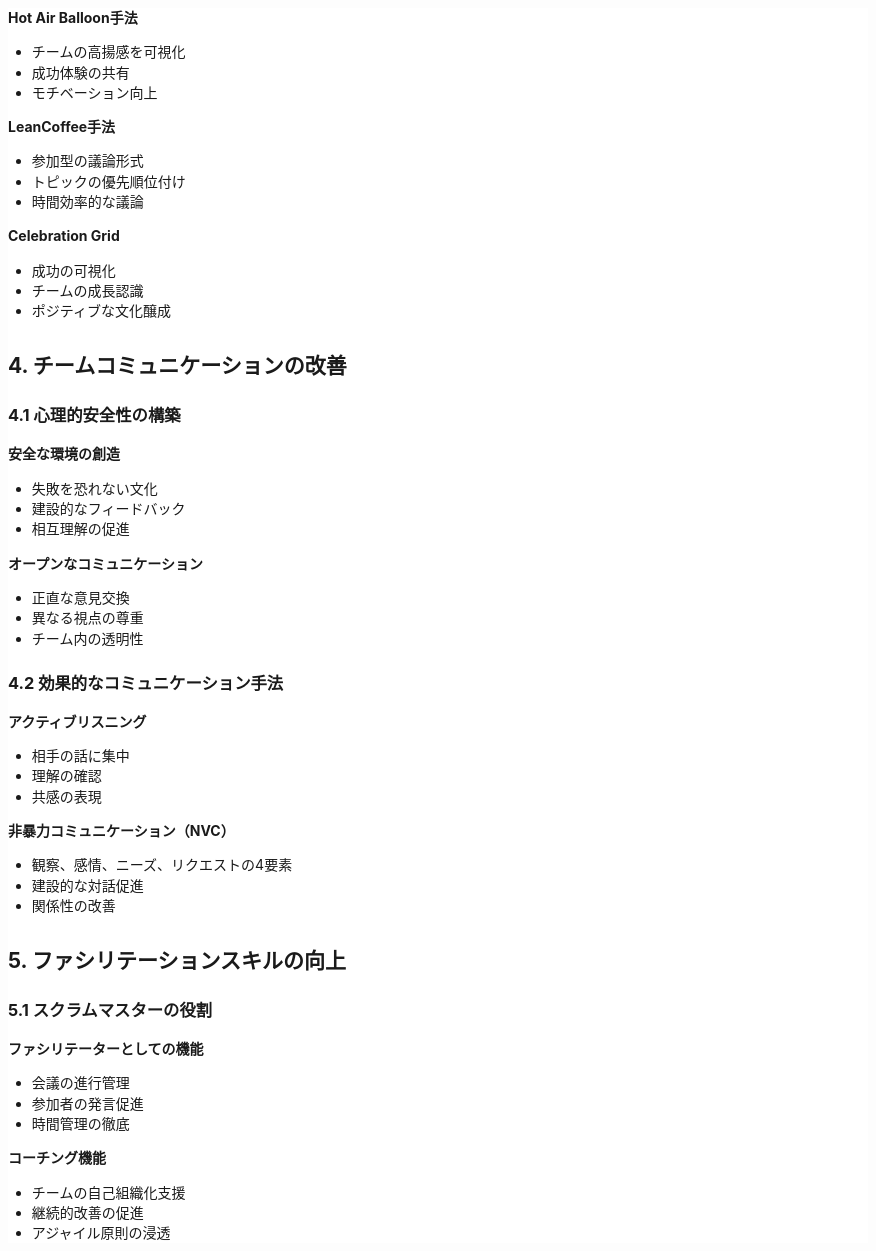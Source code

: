 **Hot Air Balloon手法**
- チームの高揚感を可視化
- 成功体験の共有
- モチベーション向上

**LeanCoffee手法**
- 参加型の議論形式
- トピックの優先順位付け
- 時間効率的な議論

**Celebration Grid**
- 成功の可視化
- チームの成長認識
- ポジティブな文化醸成

## 4. チームコミュニケーションの改善

### 4.1 心理的安全性の構築

**安全な環境の創造**
- 失敗を恐れない文化
- 建設的なフィードバック
- 相互理解の促進

**オープンなコミュニケーション**
- 正直な意見交換
- 異なる視点の尊重
- チーム内の透明性

### 4.2 効果的なコミュニケーション手法

**アクティブリスニング**
- 相手の話に集中
- 理解の確認
- 共感の表現

**非暴力コミュニケーション（NVC）**
- 観察、感情、ニーズ、リクエストの4要素
- 建設的な対話促進
- 関係性の改善

## 5. ファシリテーションスキルの向上

### 5.1 スクラムマスターの役割

**ファシリテーターとしての機能**
- 会議の進行管理
- 参加者の発言促進
- 時間管理の徹底

**コーチング機能**
- チームの自己組織化支援
- 継続的改善の促進
- アジャイル原則の浸透
